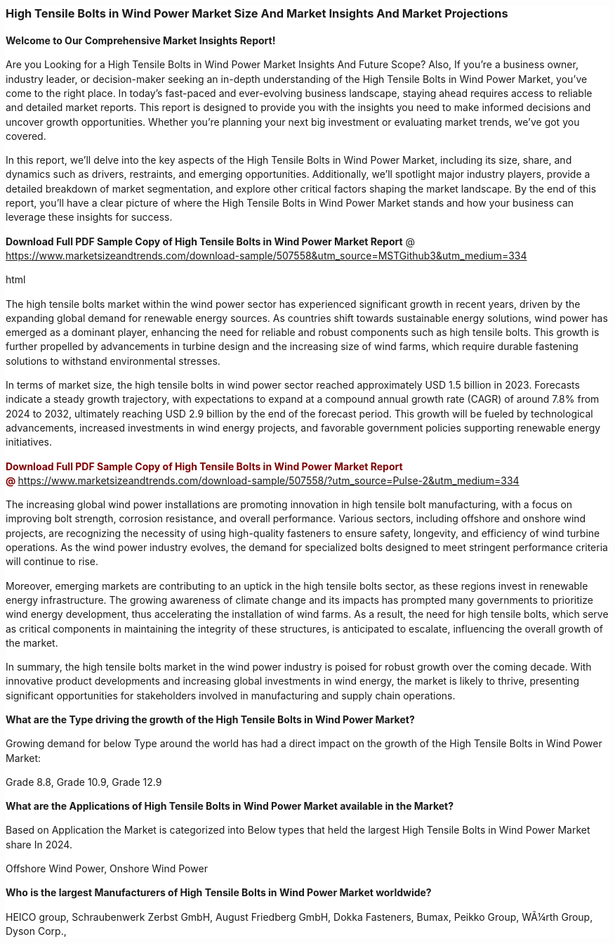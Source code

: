 <div class="" data-test-id=""><h3><span class="">High Tensile Bolts in Wind Power Market Size And Market Insights And Market Projections</span></h3></div><div class="" data-test-id=""><p><strong>Welcome to Our Comprehensive Market Insights Report!</strong></p><p>Are you Looking for a High Tensile Bolts in Wind Power Market Insights And Future Scope? Also, If you&rsquo;re a business owner, industry leader, or decision-maker seeking an in-depth understanding of the High Tensile Bolts in Wind Power Market, you&rsquo;ve come to the right place. In today&rsquo;s fast-paced and ever-evolving business landscape, staying ahead requires access to reliable and detailed market reports. This report is designed to provide you with the insights you need to make informed decisions and uncover growth opportunities. Whether you&rsquo;re planning your next big investment or evaluating market trends, we&rsquo;ve got you covered.</p><p>In this report, we&rsquo;ll delve into the key aspects of the High Tensile Bolts in Wind Power Market, including its size, share, and dynamics such as drivers, restraints, and emerging opportunities. Additionally, we&rsquo;ll spotlight major industry players, provide a detailed breakdown of market segmentation, and explore other critical factors shaping the market landscape. By the end of this report, you&rsquo;ll have a clear picture of where the High Tensile Bolts in Wind Power Market stands and how your business can leverage these insights for success.</p><p><strong>Download Full PDF Sample Copy of High Tensile Bolts in Wind Power Market Report</strong> @ <a href="https://www.marketsizeandtrends.com/download-sample/507558&utm_source=MSTGithub3&utm_medium=334" target="_blank">https://www.marketsizeandtrends.com/download-sample/507558&utm_source=MSTGithub3&utm_medium=334</a></p></div><div class="" data-test-id=""><p><span class="">html<p>The high tensile bolts market within the wind power sector has experienced significant growth in recent years, driven by the expanding global demand for renewable energy sources. As countries shift towards sustainable energy solutions, wind power has emerged as a dominant player, enhancing the need for reliable and robust components such as high tensile bolts. This growth is further propelled by advancements in turbine design and the increasing size of wind farms, which require durable fastening solutions to withstand environmental stresses.</p><p>In terms of market size, the high tensile bolts in wind power sector reached approximately USD 1.5 billion in 2023. Forecasts indicate a steady growth trajectory, with expectations to expand at a compound annual growth rate (CAGR) of around 7.8% from 2024 to 2032, ultimately reaching USD 2.9 billion by the end of the forecast period. This growth will be fueled by technological advancements, increased investments in wind energy projects, and favorable government policies supporting renewable energy initiatives.</p><p><strong><span style="color: #800000;">Download Full PDF Sample Copy of High Tensile Bolts in Wind Power Market Report @</span>&nbsp;</strong><a href="https://www.marketsizeandtrends.com/download-sample/507558/?utm_source=Pulse-2&amp;utm_medium=334">https://www.marketsizeandtrends.com/download-sample/507558/?utm_source=Pulse-2&amp;utm_medium=334</a></p><p>The increasing global wind power installations are promoting innovation in high tensile bolt manufacturing, with a focus on improving bolt strength, corrosion resistance, and overall performance. Various sectors, including offshore and onshore wind projects, are recognizing the necessity of using high-quality fasteners to ensure safety, longevity, and efficiency of wind turbine operations. As the wind power industry evolves, the demand for specialized bolts designed to meet stringent performance criteria will continue to rise.</p><p>Moreover, emerging markets are contributing to an uptick in the high tensile bolts sector, as these regions invest in renewable energy infrastructure. The growing awareness of climate change and its impacts has prompted many governments to prioritize wind energy development, thus accelerating the installation of wind farms. As a result, the need for high tensile bolts, which serve as critical components in maintaining the integrity of these structures, is anticipated to escalate, influencing the overall growth of the market.</p><p>In summary, the high tensile bolts market in the wind power industry is poised for robust growth over the coming decade. With innovative product developments and increasing global investments in wind energy, the market is likely to thrive, presenting significant opportunities for stakeholders involved in manufacturing and supply chain operations.</p></span></p><p><strong><span class="">What are the&nbsp;Type driving the growth of the High Tensile Bolts in Wind Power Market?</span></strong></p></div><div class="" data-test-id=""><p><span class="">Growing demand for below Type around the world has had a direct impact on the growth of the High Tensile Bolts in Wind Power Market:</span></p></div><div class="" data-test-id=""><p>Grade 8.8, Grade 10.9, Grade 12.9</p><p><span class=""><strong>What are the&nbsp;Applications&nbsp;of High Tensile Bolts in Wind Power Market available in the Market?</strong></span></p></div><div class="" data-test-id=""><p><span class="">Based on Application the Market is categorized into Below types that held the largest High Tensile Bolts in Wind Power Market share In 2024.</span></p></div><div class="" data-test-id=""><p><span class="">Offshore Wind Power, Onshore Wind Power</span></p><p><span class=""><strong>Who is the largest Manufacturers of High Tensile Bolts in Wind Power Market worldwide?</strong></span></p></div><div class="" data-test-id=""><p><span class="">HEICO group, Schraubenwerk Zerbst GmbH, August Friedberg GmbH, Dokka Fasteners, Bumax, Peikko Group, WÃ¼rth Group, Dyson Corp.,